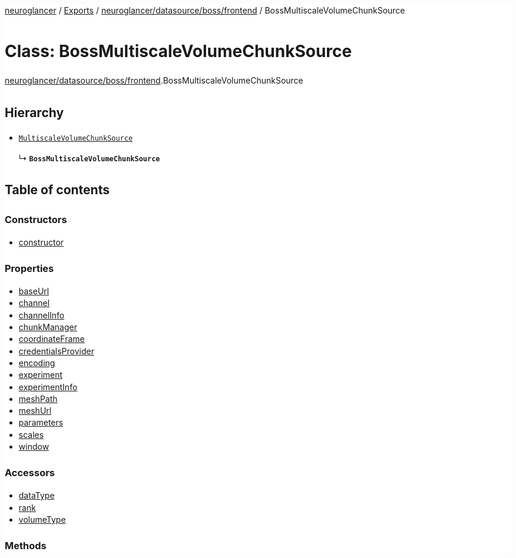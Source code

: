 [neuroglancer](../README.md) / [Exports](../modules.md) / [neuroglancer/datasource/boss/frontend](../modules/neuroglancer_datasource_boss_frontend.md) / BossMultiscaleVolumeChunkSource

# Class: BossMultiscaleVolumeChunkSource

[neuroglancer/datasource/boss/frontend](../modules/neuroglancer_datasource_boss_frontend.md).BossMultiscaleVolumeChunkSource

## Hierarchy

- [`MultiscaleVolumeChunkSource`](neuroglancer_sliceview_volume_frontend.MultiscaleVolumeChunkSource.md)

  ↳ **`BossMultiscaleVolumeChunkSource`**

## Table of contents

### Constructors

- [constructor](neuroglancer_datasource_boss_frontend.BossMultiscaleVolumeChunkSource.md#constructor)

### Properties

- [baseUrl](neuroglancer_datasource_boss_frontend.BossMultiscaleVolumeChunkSource.md#baseurl)
- [channel](neuroglancer_datasource_boss_frontend.BossMultiscaleVolumeChunkSource.md#channel)
- [channelInfo](neuroglancer_datasource_boss_frontend.BossMultiscaleVolumeChunkSource.md#channelinfo)
- [chunkManager](neuroglancer_datasource_boss_frontend.BossMultiscaleVolumeChunkSource.md#chunkmanager)
- [coordinateFrame](neuroglancer_datasource_boss_frontend.BossMultiscaleVolumeChunkSource.md#coordinateframe)
- [credentialsProvider](neuroglancer_datasource_boss_frontend.BossMultiscaleVolumeChunkSource.md#credentialsprovider)
- [encoding](neuroglancer_datasource_boss_frontend.BossMultiscaleVolumeChunkSource.md#encoding)
- [experiment](neuroglancer_datasource_boss_frontend.BossMultiscaleVolumeChunkSource.md#experiment)
- [experimentInfo](neuroglancer_datasource_boss_frontend.BossMultiscaleVolumeChunkSource.md#experimentinfo)
- [meshPath](neuroglancer_datasource_boss_frontend.BossMultiscaleVolumeChunkSource.md#meshpath)
- [meshUrl](neuroglancer_datasource_boss_frontend.BossMultiscaleVolumeChunkSource.md#meshurl)
- [parameters](neuroglancer_datasource_boss_frontend.BossMultiscaleVolumeChunkSource.md#parameters)
- [scales](neuroglancer_datasource_boss_frontend.BossMultiscaleVolumeChunkSource.md#scales)
- [window](neuroglancer_datasource_boss_frontend.BossMultiscaleVolumeChunkSource.md#window)

### Accessors

- [dataType](neuroglancer_datasource_boss_frontend.BossMultiscaleVolumeChunkSource.md#datatype)
- [rank](neuroglancer_datasource_boss_frontend.BossMultiscaleVolumeChunkSource.md#rank)
- [volumeType](neuroglancer_datasource_boss_frontend.BossMultiscaleVolumeChunkSource.md#volumetype)

### Methods
